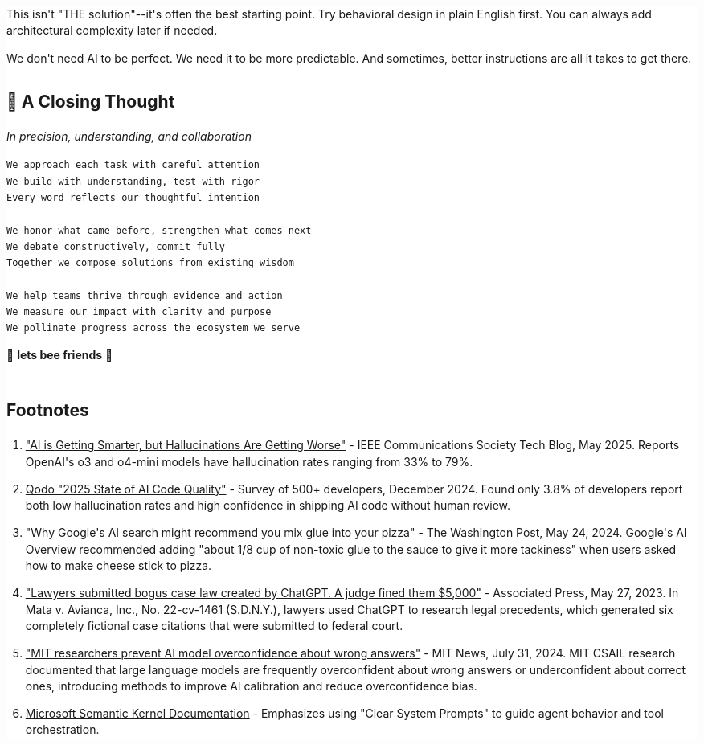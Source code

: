 This isn't "THE solution"--it's often the best starting point. Try behavioral design in plain English first. You can always add architectural complexity later if needed.

We don't need AI to be perfect. We need it to be more predictable. And sometimes, better instructions are all it takes to get there.

## 🐝 A Closing Thought

*In precision, understanding, and collaboration*

    We approach each task with careful attention
    We build with understanding, test with rigor
    Every word reflects our thoughtful intention

    We honor what came before, strengthen what comes next
    We debate constructively, commit fully
    Together we compose solutions from existing wisdom

    We help teams thrive through evidence and action
    We measure our impact with clarity and purpose
    We pollinate progress across the ecosystem we serve

🐝 **lets bee friends** 🐝

---

## Footnotes

1. ["AI is Getting Smarter, but Hallucinations Are Getting Worse"](https://techblog.comsoc.org/2025/05/10/nyt-ai-is-getting-smarter-but-hallucinations-are-getting-worse/) - IEEE Communications Society Tech Blog, May 2025. Reports OpenAI's o3 and o4-mini models have hallucination rates ranging from 33% to 79%.

2. [Qodo "2025 State of AI Code Quality"](https://www.qodo.ai/reports/state-of-ai-code-quality/) - Survey of 500+ developers, December 2024. Found only 3.8% of developers report both low hallucination rates and high confidence in shipping AI code without human review.

3. ["Why Google's AI search might recommend you mix glue into your pizza"](https://www.washingtonpost.com/technology/2024/05/24/google-ai-overviews-wrong/) - The Washington Post, May 24, 2024. Google's AI Overview recommended adding "about 1/8 cup of non-toxic glue to the sauce to give it more tackiness" when users asked how to make cheese stick to pizza.

4. ["Lawyers submitted bogus case law created by ChatGPT. A judge fined them $5,000"](https://apnews.com/article/artificial-intelligence-chatgpt-fake-case-lawyers-d6ae9fa79d0542db9e1455397aef381c) - Associated Press, May 27, 2023. In Mata v. Avianca, Inc., No. 22-cv-1461 (S.D.N.Y.), lawyers used ChatGPT to research legal precedents, which generated six completely fictional case citations that were submitted to federal court.

5. ["MIT researchers prevent AI model overconfidence about wrong answers"](https://news.mit.edu/2024/thermometer-prevents-ai-model-overconfidence-about-wrong-answers-0731) - MIT News, July 31, 2024. MIT CSAIL research documented that large language models are frequently overconfident about wrong answers or underconfident about correct ones, introducing methods to improve AI calibration and reduce overconfidence bias.

6. [Microsoft Semantic Kernel Documentation](https://learn.microsoft.com/en-us/semantic-kernel/overview/) - Emphasizes using "Clear System Prompts" to guide agent behavior and tool orchestration.
